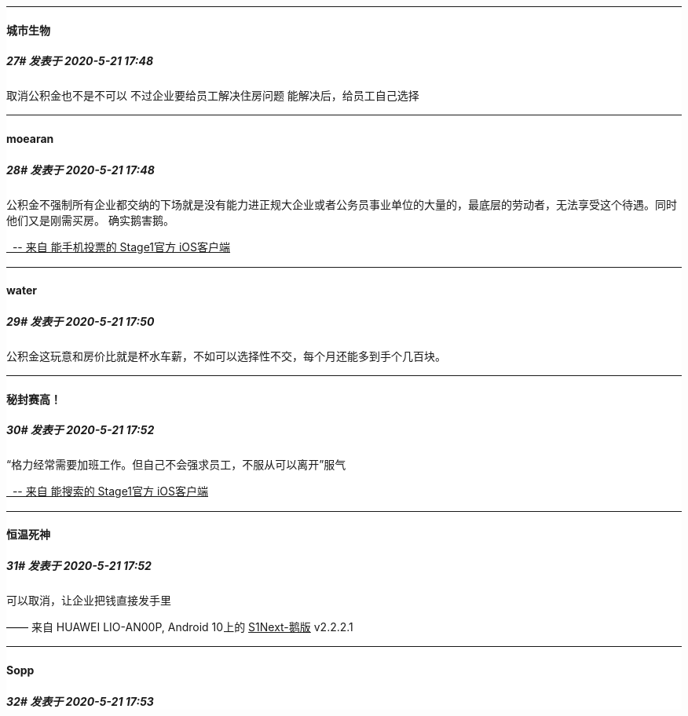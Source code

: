 
-----

####  城市生物  
##### 27#       发表于 2020-5-21 17:48


取消公积金也不是不可以
不过企业要给员工解决住房问题
能解决后，给员工自己选择


-----

####  moearan  
##### 28#       发表于 2020-5-21 17:48


公积金不强制所有企业都交纳的下场就是没有能力进正规大企业或者公务员事业单位的大量的，最底层的劳动者，无法享受这个待遇。同时他们又是刚需买房。
确实鹅害鹅。

[  -- 来自 能手机投票的 Stage1官方 iOS客户端](https://itunes.apple.com/fi/app/saraba1st/id1221237470?mt=8)


-----

####  water  
##### 29#       发表于 2020-5-21 17:50


公积金这玩意和房价比就是杯水车薪，不如可以选择性不交，每个月还能多到手个几百块。


-----

####  秘封赛高！  
##### 30#       发表于 2020-5-21 17:52


“格力经常需要加班工作。但自己不会强求员工，不服从可以离开”服气

[  -- 来自 能搜索的 Stage1官方 iOS客户端](https://itunes.apple.com/fi/app/saraba1st/id1221237470?mt=8)


-----

####  恒温死神  
##### 31#       发表于 2020-5-21 17:52


可以取消，让企业把钱直接发手里

—— 来自 HUAWEI LIO-AN00P, Android 10上的 [S1Next-鹅版](https://github.com/ykrank/S1-Next/releases) v2.2.2.1


-----

####  Sopp  
##### 32#       发表于 2020-5-21 17:53
